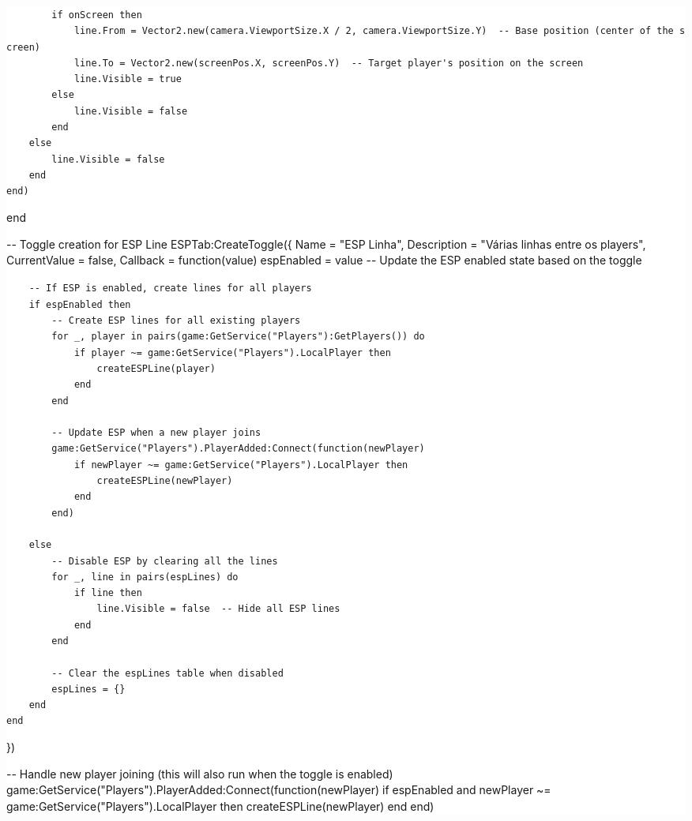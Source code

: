             if onScreen then
                line.From = Vector2.new(camera.ViewportSize.X / 2, camera.ViewportSize.Y)  -- Base position (center of the screen)
                line.To = Vector2.new(screenPos.X, screenPos.Y)  -- Target player's position on the screen
                line.Visible = true
            else
                line.Visible = false
            end
        else
            line.Visible = false
        end
    end)
end

-- Toggle creation for ESP Line
ESPTab:CreateToggle({
    Name = "ESP Linha",
    Description = "Várias linhas entre os players",
    CurrentValue = false,
    Callback = function(value)
        espEnabled = value  -- Update the ESP enabled state based on the toggle

        -- If ESP is enabled, create lines for all players
        if espEnabled then
            -- Create ESP lines for all existing players
            for _, player in pairs(game:GetService("Players"):GetPlayers()) do
                if player ~= game:GetService("Players").LocalPlayer then
                    createESPLine(player)
                end
            end

            -- Update ESP when a new player joins
            game:GetService("Players").PlayerAdded:Connect(function(newPlayer)
                if newPlayer ~= game:GetService("Players").LocalPlayer then
                    createESPLine(newPlayer)
                end
            end)

        else
            -- Disable ESP by clearing all the lines
            for _, line in pairs(espLines) do
                if line then
                    line.Visible = false  -- Hide all ESP lines
                end
            end

            -- Clear the espLines table when disabled
            espLines = {}
        end
    end
})

-- Handle new player joining (this will also run when the toggle is enabled)
game:GetService("Players").PlayerAdded:Connect(function(newPlayer)
    if espEnabled and newPlayer ~= game:GetService("Players").LocalPlayer then
        createESPLine(newPlayer)
    end
end)
